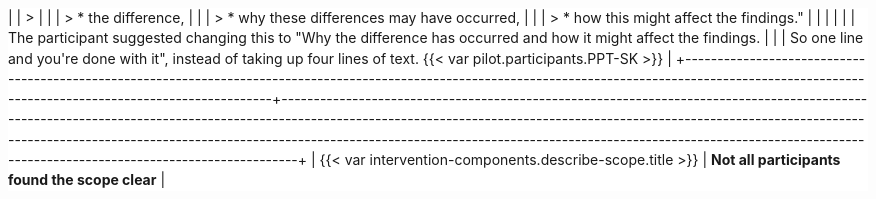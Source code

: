 |                                                                                                                                                                                                          | >                                                                                                                                                                                                                                                                                                                                                                                                                |
|                                                                                                                                                                                                          | > * the difference,                                                                                                                                                                                                                                                                                                                                                                                              |
|                                                                                                                                                                                                          | > * why these differences may have occurred,                                                                                                                                                                                                                                                                                                                                                                     |
|                                                                                                                                                                                                          | > * how this might affect the findings."                                                                                                                                                                                                                                                                                                                                                                         |
|                                                                                                                                                                                                          |                                                                                                                                                                                                                                                                                                                                                                                                                  |
|                                                                                                                                                                                                          | The participant suggested changing this to "Why the difference has occurred and how it might affect the findings.                                                                                                                                                                                                                                                                                                |
|                                                                                                                                                                                                          | So one line and you're done with it", instead of taking up four lines of text. {{< var pilot.participants.PPT-SK >}}                                                                                                                                                                                                                                                                                             |
+----------------------------------------------------------------------------------------------------------------------------------------------------------------------------------------------------------+------------------------------------------------------------------------------------------------------------------------------------------------------------------------------------------------------------------------------------------------------------------------------------------------------------------------------------------------------------------------------------------------------------------+
| {{< var intervention-components.describe-scope.title >}}                                                                                                                                                 | **Not all participants found the scope clear**                                                                                                                                                                                                                                                                                                                                                                   |
